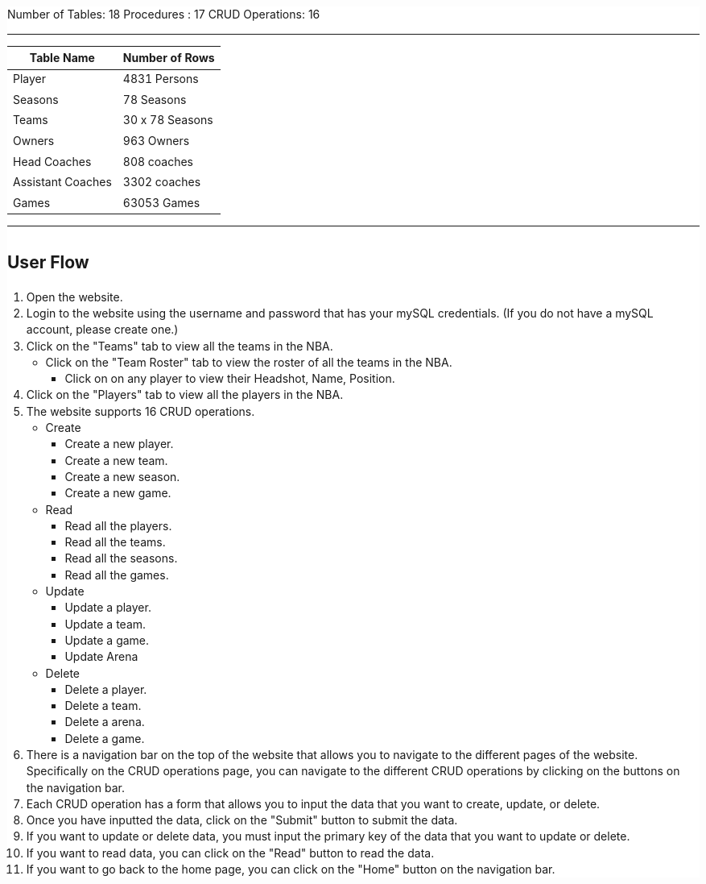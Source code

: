 Number of Tables: 18
Procedures : 17
CRUD Operations: 16

-------------------------
| Table Name | Number of Rows |
|------------|--------------|
| Player     |  4831  Persons   |
| Seasons       |  78  Seasons      |
| Teams       |  30 x 78 Seasons  |
| Owners       |  963 Owners  |
| Head Coaches       |  808 coaches  |
| Assistant Coaches       |  3302 coaches  |
| Games       |  63053 Games  |


---

## User Flow

1. Open the website.
2. Login to the website using the username and password that has your mySQL credentials. (If you do not have a mySQL account, please create one.)
3. Click on the "Teams" tab to view all the teams in the NBA.
   - Click on the "Team Roster" tab to view the roster of all the teams in the NBA.
     - Click on on any player to view their Headshot, Name, Position.
4. Click on the "Players" tab to view all the players in the NBA.
6. The website supports 16 CRUD operations.
   - Create
     - Create a new player.
     - Create a new team.
     - Create a new season.
     - Create a new game.
   - Read
     - Read all the players.
     - Read all the teams.
     - Read all the seasons.
     - Read all the games.
   - Update 
     - Update a player.
     - Update a team.
     - Update a game.
     - Update Arena
   - Delete
     - Delete a player.
     - Delete a team.
     - Delete a arena.
     - Delete a game.
7. There is a navigation bar on the top of the website that allows you to navigate to the different pages of the website. Specifically on the CRUD operations page, you can navigate to the different CRUD operations by clicking on the buttons on the navigation bar.
8. Each CRUD operation has a form that allows you to input the data that you want to create, update, or delete.
9. Once you have inputted the data, click on the "Submit" button to submit the data.
10. If you want to update or delete data, you must input the primary key of the data that you want to update or delete.
11. If you want to read data, you can click on the "Read" button to read the data.
12. If you want to go back to the home page, you can click on the "Home" button on the navigation bar.